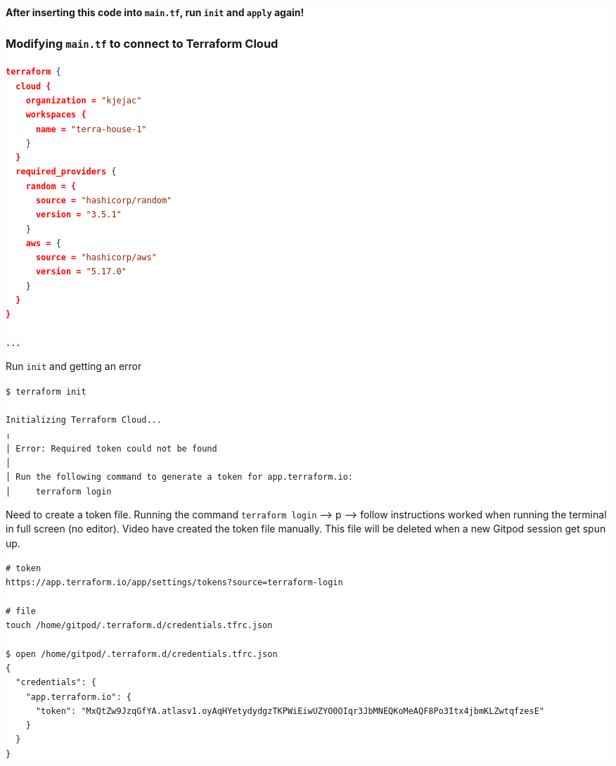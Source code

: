 **After inserting this code into `main.tf`, run `init` and `apply` again!**

### Modifying `main.tf` to connect to Terraform Cloud
```json
terraform {
  cloud {
    organization = "kjejac"
    workspaces {
      name = "terra-house-1"
    }
  }
  required_providers {
    random = {
      source = "hashicorp/random"
      version = "3.5.1"
    }
    aws = {
      source = "hashicorp/aws"
      version = "5.17.0"
    }
  }
}

...
```

Run `init`  and getting an error

```sh
$ terraform init

Initializing Terraform Cloud...
╷
│ Error: Required token could not be found
│
│ Run the following command to generate a token for app.terraform.io:
│     terraform login
```

Need to create a token file. Running the command `terraform login` --> p --> follow instructions worked when running the terminal in full screen (no editor). Video have created the token file manually. This file will be deleted when a new Gitpod session get spun up.
```
# token
https://app.terraform.io/app/settings/tokens?source=terraform-login

# file
touch /home/gitpod/.terraform.d/credentials.tfrc.json

$ open /home/gitpod/.terraform.d/credentials.tfrc.json
{
  "credentials": {
    "app.terraform.io": {
      "token": "MxQtZw9JzqGfYA.atlasv1.oyAqHYetydydgzTKPWiEiwUZYO0OIqr3JbMNEQKoMeAQF8Po3Itx4jbmKLZwtqfzesE"
    }
  }
}
```

